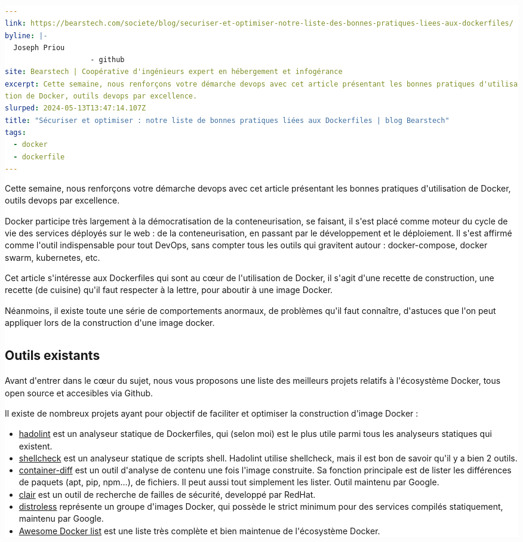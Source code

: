 ```yaml
---
link: https://bearstech.com/societe/blog/securiser-et-optimiser-notre-liste-des-bonnes-pratiques-liees-aux-dockerfiles/
byline: |-
  Joseph Priou
                    - github
site: Bearstech | Coopérative d'ingénieurs expert en hébergement et infogérance
excerpt: Cette semaine, nous renforçons votre démarche devops avec cet article présentant les bonnes pratiques d'utilisation de Docker, outils devops par excellence.
slurped: 2024-05-13T13:47:14.107Z
title: "Sécuriser et optimiser : notre liste de bonnes pratiques liées aux Dockerfiles | blog Bearstech"
tags:
  - docker
  - dockerfile
---
```


Cette semaine, nous renforçons votre démarche devops avec cet article présentant les bonnes pratiques d'utilisation de Docker, outils devops par excellence.

Docker participe très largement à la démocratisation de la conteneurisation, se faisant, il s'est placé comme moteur du cycle de vie des services déployés sur le web : de la conteneurisation, en passant par le développement et le déploiement. Il s'est affirmé comme l'outil indispensable pour tout DevOps, sans compter tous les outils qui gravitent autour : docker-compose, docker swarm, kubernetes, etc.

Cet article s'intéresse aux Dockerfiles qui sont au cœur de l'utilisation de Docker, il s'agit d'une recette de construction, une recette (de cuisine) qu'il faut respecter à la lettre, pour aboutir à une image Docker.

Néanmoins, il existe toute une série de comportements anormaux, de problèmes qu'il faut connaître, d'astuces que l'on peut appliquer lors de la construction d'une image docker.

## Outils existants

Avant d'entrer dans le cœur du sujet, nous vous proposons une liste des meilleurs projets relatifs à l'écosystème Docker, tous open source et accesibles via Github.

Il existe de nombreux projets ayant pour objectif de faciliter et optimiser la construction d'image Docker :

- [hadolint](https://github.com/hadolint/hadolint) est un analyseur statique de Dockerfiles, qui (selon moi) est le plus utile parmi tous les analyseurs statiques qui existent.
- [shellcheck](https://github.com/koalaman/shellcheck) est un analyseur statique de scripts shell. Hadolint utilise shellcheck, mais il est bon de savoir qu'il y a bien 2 outils.
- [container-diff](https://github.com/GoogleContainerTools/container-diff) est un outil d'analyse de contenu une fois l'image construite. Sa fonction principale est de lister les différences de paquets (apt, pip, npm...), de fichiers. Il peut aussi tout simplement les lister. Outil maintenu par Google.
- [clair](https://github.com/coreos/clair) est un outil de recherche de failles de sécurité, developpé par RedHat.
- [distroless](https://github.com/GoogleContainerTools/distroless) représente un groupe d'images Docker, qui possède le strict minimum pour des services compilés statiquement, maintenu par Google.
- [Awesome Docker list](https://github.com/veggiemonk/awesome-docker) est une liste très complète et bien maintenue de l'écosystème Docker.
